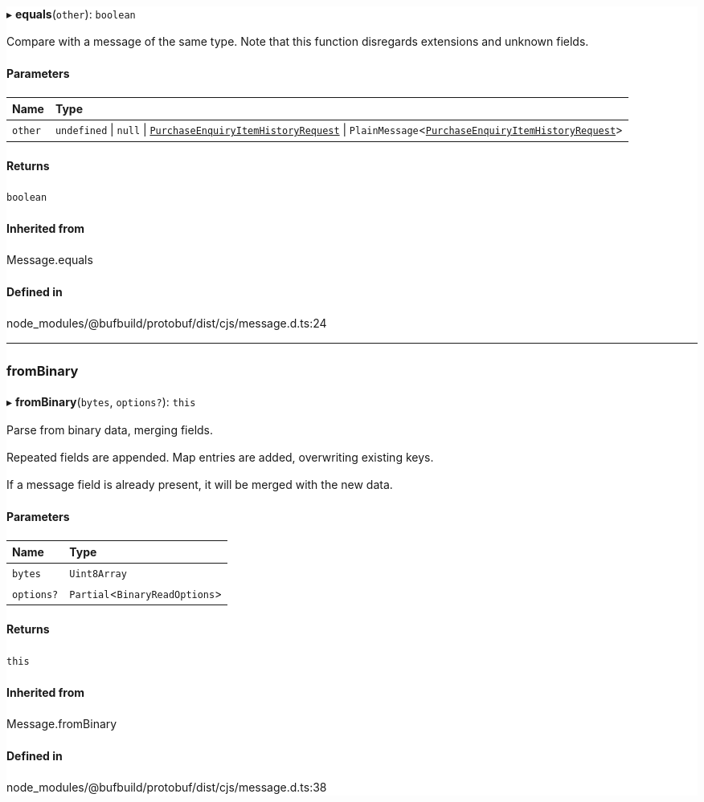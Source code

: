 ▸ **equals**(`other`): `boolean`

Compare with a message of the same type.
Note that this function disregards extensions and unknown fields.

#### Parameters

| Name | Type |
| :------ | :------ |
| `other` | `undefined` \| ``null`` \| [`PurchaseEnquiryItemHistoryRequest`](PurchaseEnquiryItemHistoryRequest.md) \| `PlainMessage`\<[`PurchaseEnquiryItemHistoryRequest`](PurchaseEnquiryItemHistoryRequest.md)\> |

#### Returns

`boolean`

#### Inherited from

Message.equals

#### Defined in

node_modules/@bufbuild/protobuf/dist/cjs/message.d.ts:24

___

### fromBinary

▸ **fromBinary**(`bytes`, `options?`): `this`

Parse from binary data, merging fields.

Repeated fields are appended. Map entries are added, overwriting
existing keys.

If a message field is already present, it will be merged with the
new data.

#### Parameters

| Name | Type |
| :------ | :------ |
| `bytes` | `Uint8Array` |
| `options?` | `Partial`\<`BinaryReadOptions`\> |

#### Returns

`this`

#### Inherited from

Message.fromBinary

#### Defined in

node_modules/@bufbuild/protobuf/dist/cjs/message.d.ts:38
